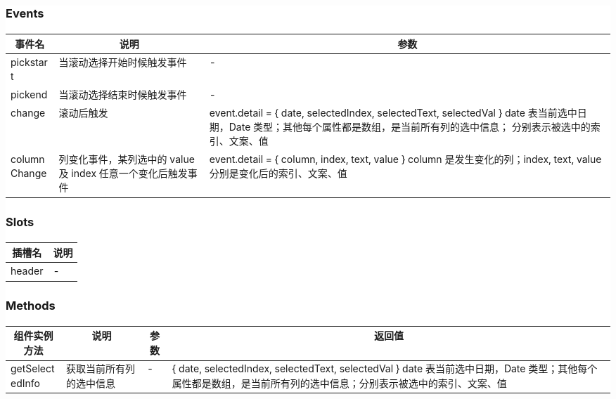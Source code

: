  ### Events


|事件名|说明|参数|
|---|---|---|
|pickstart|当滚动选择开始时候触发事件|-|
|pickend|当滚动选择结束时候触发事件|-|
|change|滚动后触发|event.detail = { date, selectedIndex, selectedText, selectedVal } date 表当前选中日期，Date 类型；其他每个属性都是数组，是当前所有列的选中信息； 分别表示被选中的索引、文案、值|
|columnChange|列变化事件，某列选中的 value 及 index 任意一个变化后触发事件|event.detail = { column, index, text, value } column 是发生变化的列；index, text, value 分别是变化后的索引、文案、值|




  
</card> 
 
<card> 
 
 ### Slots


|插槽名|说明|
|---|---|
|header|-|




  
</card> 
 
<card> 
 
 ### Methods


|组件实例方法|说明|参数|返回值|
|---|---|---|---|
|getSelectedInfo|获取当前所有列的选中信息|-|{ date, selectedIndex, selectedText, selectedVal } date 表当前选中日期，Date 类型；其他每个属性都是数组，是当前所有列的选中信息；分别表示被选中的索引、文案、值|




  
</card> 
 
 
 
